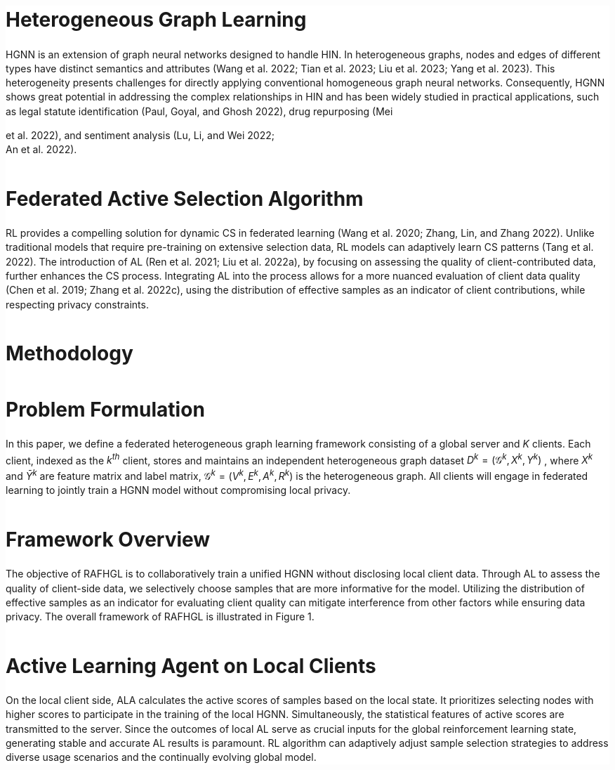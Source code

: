 # Heterogeneous Graph Learning

HGNN is an extension of graph neural networks designed to handle HIN. In heterogeneous graphs, nodes and edges of different types have distinct semantics and attributes (Wang et al. 2022; Tian et al. 2023; Liu et al. 2023; Yang et al. 2023). This heterogeneity presents challenges for directly applying conventional homogeneous graph neural networks. Consequently, HGNN shows great potential in addressing the complex relationships in HIN and has been widely studied in practical applications, such as legal statute identification (Paul, Goyal, and Ghosh 2022), drug repurposing (Mei

et al. 2022), and sentiment analysis (Lu, Li, and Wei 2022;   
An et al. 2022).

# Federated Active Selection Algorithm

RL provides a compelling solution for dynamic CS in federated learning (Wang et al. 2020; Zhang, Lin, and Zhang 2022). Unlike traditional models that require pre-training on extensive selection data, RL models can adaptively learn CS patterns (Tang et al. 2022). The introduction of AL (Ren et al. 2021; Liu et al. 2022a), by focusing on assessing the quality of client-contributed data, further enhances the CS process. Integrating AL into the process allows for a more nuanced evaluation of client data quality (Chen et al. 2019; Zhang et al. 2022c), using the distribution of effective samples as an indicator of client contributions, while respecting privacy constraints.

# Methodology

# Problem Formulation

In this paper, we define a federated heterogeneous graph learning framework consisting of a global server and $K$ clients. Each client, indexed as the $k ^ { t h }$ client, stores and maintains an independent heterogeneous graph dataset $D ^ { k } = ( \mathcal { G } ^ { k } , X ^ { k } , Y ^ { k } )$ , where $X ^ { k }$ and ${ \bar { Y } } ^ { k }$ are feature matrix and label matrix, $\mathcal { G } ^ { k } = ( V ^ { k } , E ^ { k } , A ^ { k } , R ^ { k } )$ is the heterogeneous graph. All clients will engage in federated learning to jointly train a HGNN model without compromising local privacy.

# Framework Overview

The objective of RAFHGL is to collaboratively train a unified HGNN without disclosing local client data. Through AL to assess the quality of client-side data, we selectively choose samples that are more informative for the model. Utilizing the distribution of effective samples as an indicator for evaluating client quality can mitigate interference from other factors while ensuring data privacy. The overall framework of RAFHGL is illustrated in Figure 1.

# Active Learning Agent on Local Clients

On the local client side, ALA calculates the active scores of samples based on the local state. It prioritizes selecting nodes with higher scores to participate in the training of the local HGNN. Simultaneously, the statistical features of active scores are transmitted to the server. Since the outcomes of local AL serve as crucial inputs for the global reinforcement learning state, generating stable and accurate AL results is paramount. RL algorithm can adaptively adjust sample selection strategies to address diverse usage scenarios and the continually evolving global model.
